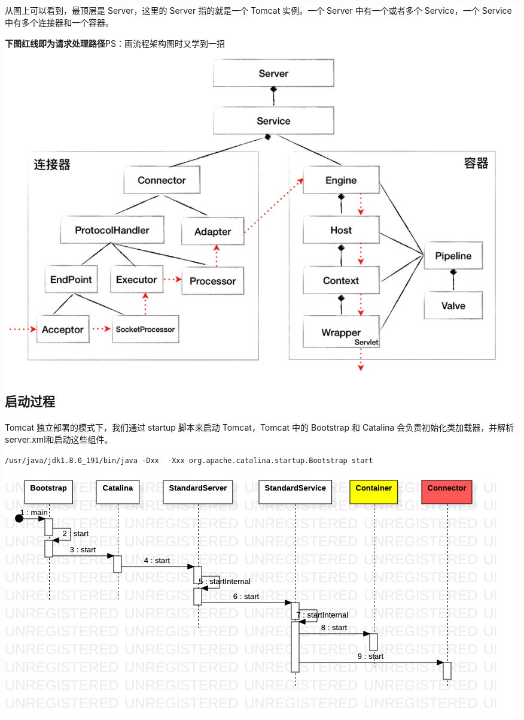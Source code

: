 从图上可以看到，最顶层是 Server，这里的 Server 指的就是一个 Tomcat 实例。一个 Server 中有一个或者多个 Service，一个 Service 中有多个连接器和一个容器。

**下图红线即为请求处理路径**PS：画流程架构图时又学到一招

![](/public/upload/java/tomcat_overview.png)


## 启动过程

Tomcat 独立部署的模式下，我们通过 startup 脚本来启动 Tomcat，Tomcat 中的 Bootstrap 和 Catalina 会负责初始化类加载器，并解析server.xml和启动这些组件。

`/usr/java/jdk1.8.0_191/bin/java -Dxx  -Xxx org.apache.catalina.startup.Bootstrap start`

![](/public/upload/java/tomcat_start.png)
